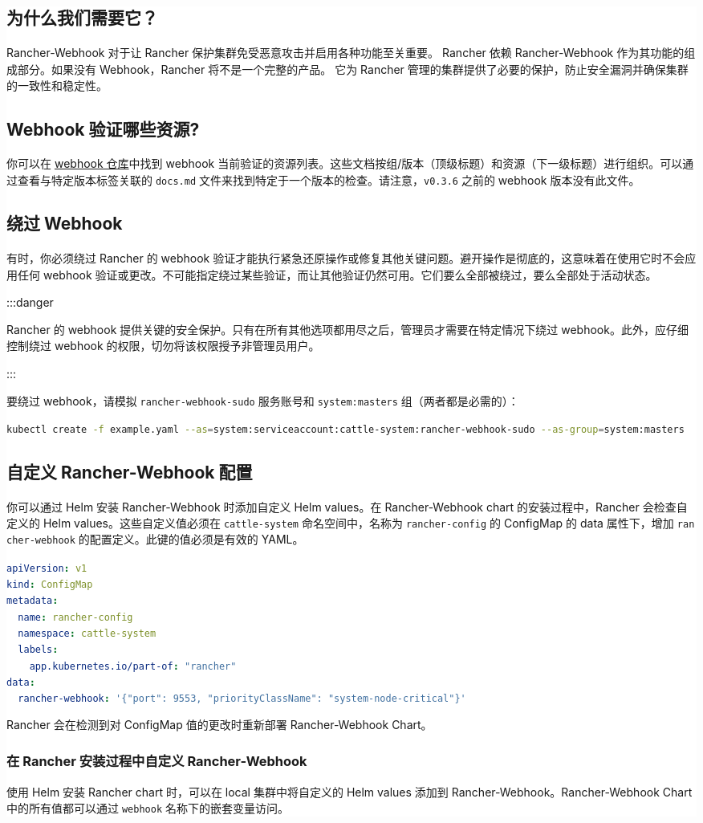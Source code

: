 ## 为什么我们需要它？

Rancher-Webhook 对于让 Rancher 保护集群免受恶意攻击并启用各种功能至关重要。
Rancher 依赖 Rancher-Webhook 作为其功能的组成部分。如果没有 Webhook，Rancher 将不是一个完整的产品。
它为 Rancher 管理的集群提供了必要的保护，防止安全漏洞并确保集群的一致性和稳定性。

## Webhook 验证哪些资源?

你可以在 [webhook 仓库](https://github.com/rancher/webhook/blob/release/v0.4/docs.md)中找到 webhook 当前验证的资源列表。这些文档按组/版本（顶级标题）和资源（下一级标题）进行组织。可以通过查看与特定版本标签关联的 `docs.md` 文件来找到特定于一个版本的检查。请注意，`v0.3.6` 之前的 webhook 版本没有此文件。

## 绕过 Webhook

有时，你必须绕过 Rancher 的 webhook 验证才能执行紧急还原操作或修复其他关键问题。避开操作是彻底的，这意味着在使用它时不会应用任何 webhook 验证或更改。不可能指定绕过某些验证，而让其他验证仍然可用。它们要么全部被绕过，要么全部处于活动状态。

:::danger

Rancher 的 webhook 提供关键的安全保护。只有在所有其他选项都用尽之后，管理员才需要在特定情况下绕过 webhook。此外，应仔细控制绕过 webhook 的权限，切勿将该权限授予非管理员用户。

:::

要绕过 webhook，请模拟 `rancher-webhook-sudo` 服务账号和 `system:masters` 组（两者都是必需的）：

```bash
kubectl create -f example.yaml --as=system:serviceaccount:cattle-system:rancher-webhook-sudo --as-group=system:masters
```

## 自定义 Rancher-Webhook 配置

你可以通过 Helm 安装 Rancher-Webhook 时添加自定义 Helm values。在 Rancher-Webhook chart 的安装过程中，Rancher 会检查自定义的 Helm values。这些自定义值必须在 `cattle-system` 命名空间中，名称为 `rancher-config` 的 ConfigMap 的 data 属性下，增加 `rancher-webhook` 的配置定义。此键的值必须是有效的 YAML。

```yaml
apiVersion: v1
kind: ConfigMap
metadata:
  name: rancher-config
  namespace: cattle-system
  labels:
    app.kubernetes.io/part-of: "rancher"
data:
  rancher-webhook: '{"port": 9553, "priorityClassName": "system-node-critical"}'
```

Rancher 会在检测到对 ConfigMap 值的更改时重新部署 Rancher-Webhook Chart。

### 在 Rancher 安装过程中自定义 Rancher-Webhook

使用 Helm 安装 Rancher chart 时，可以在 local 集群中将自定义的 Helm values 添加到 Rancher-Webhook。Rancher-Webhook Chart 中的所有值都可以通过 `webhook` 名称下的嵌套变量访问。
